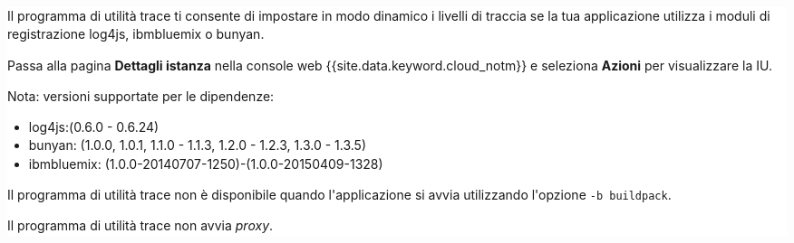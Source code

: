 Il programma di utilità trace ti consente di impostare in modo dinamico i livelli di traccia se la tua applicazione utilizza i moduli di registrazione log4js, ibmbluemix o bunyan.

Passa alla pagina **Dettagli istanza** nella console web {{site.data.keyword.cloud_notm}} e seleziona **Azioni** per visualizzare la IU.

Nota: versioni supportate per le dipendenze:

* log4js:(0.6.0 - 0.6.24)
* bunyan: (1.0.0, 1.0.1, 1.1.0 - 1.1.3, 1.2.0 - 1.2.3, 1.3.0 - 1.3.5)
* ibmbluemix: (1.0.0-20140707-1250)-(1.0.0-20150409-1328)


Il programma di utilità trace non è disponibile quando l'applicazione si avvia utilizzando l'opzione `-b buildpack`.

Il programma di utilità trace non avvia *proxy*.
